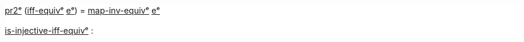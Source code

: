 <a id="6277" href="foundation.dependent-pair-types%25E1%25B5%2589.html#711" class="Field">pr2ᵉ</a> <a id="6282" class="Symbol">(</a><a id="6283" href="foundation.logical-equivalences%25E1%25B5%2589.html#6153" class="Function">iff-equivᵉ</a> <a id="6294" href="foundation.logical-equivalences%25E1%25B5%2589.html#6294" class="Bound">eᵉ</a><a id="6296" class="Symbol">)</a> <a id="6298" class="Symbol">=</a> <a id="6300" href="foundation-core.equivalences%25E1%25B5%2589.html#8521" class="Function">map-inv-equivᵉ</a> <a id="6315" href="foundation.logical-equivalences%25E1%25B5%2589.html#6294" class="Bound">eᵉ</a>

<a id="is-injective-iff-equivᵉ"></a><a id="6319" href="foundation.logical-equivalences%25E1%25B5%2589.html#6319" class="Function">is-injective-iff-equivᵉ</a> <a id="6343" class="Symbol">:</a>
